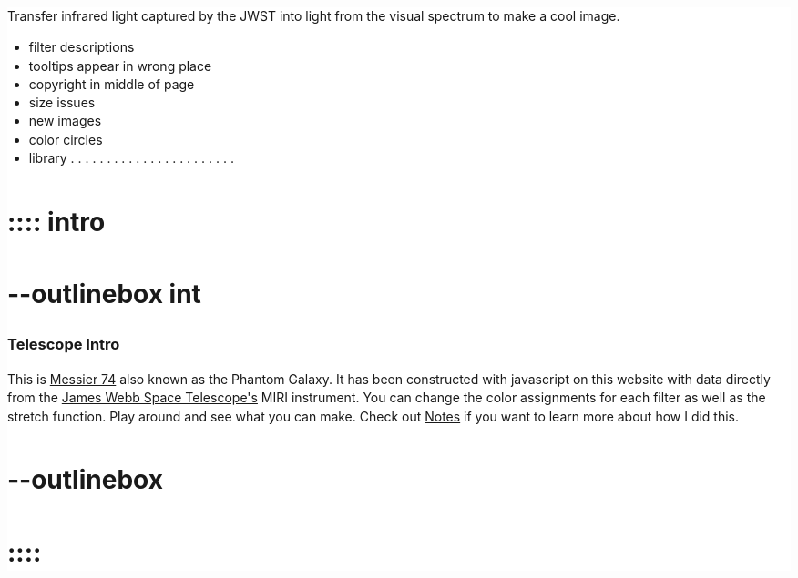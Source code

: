 Transfer infrared light captured by the JWST into light from the visual spectrum to make a cool image.

- filter descriptions
- tooltips appear in wrong place
- copyright in middle of page
- size issues
- new images
- color circles
- library
.
.
.
.
.
.
.
.
.
.
.
.
.
.
.
.
.
.
.
.
.
.
.
# :::: intro
# --outlinebox int
### Telescope Intro
This is [Messier 74](https://en.wikipedia.org/wiki/Messier_74) also known as the Phantom Galaxy. It has been constructed with javascript on this website with data directly from the [James Webb Space Telescope's](https://webb.nasa.gov/) MIRI instrument. You can change the color assignments for each filter as well as the stretch function. Play around and see what you can make.
Check out [Notes](/pages/telescopeNotes) if you want to learn more about how I did this.
# --outlinebox
# ::::

